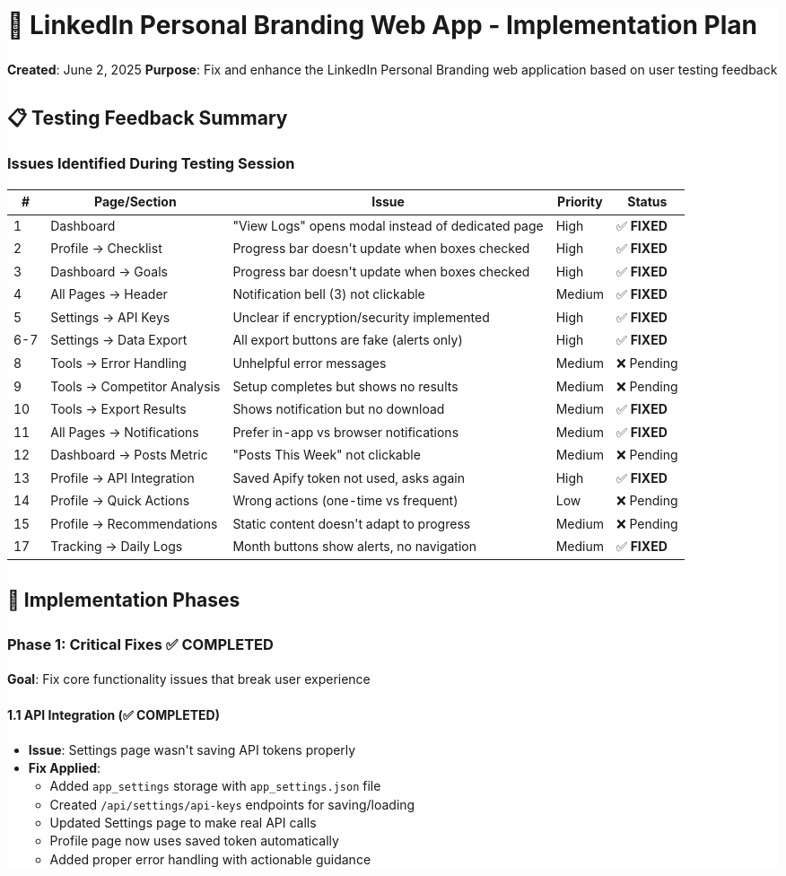 # 🚀 LinkedIn Personal Branding Web App - Implementation Plan

**Created**: June 2, 2025
**Purpose**: Fix and enhance the LinkedIn Personal Branding web application based on user testing feedback

## 📋 Testing Feedback Summary

### Issues Identified During Testing Session

| # | Page/Section | Issue | Priority | Status |
|---|---|---|---|---|
| 1 | Dashboard | "View Logs" opens modal instead of dedicated page | High | ✅ **FIXED** |
| 2 | Profile → Checklist | Progress bar doesn't update when boxes checked | High | ✅ **FIXED** |
| 3 | Dashboard → Goals | Progress bar doesn't update when boxes checked | High | ✅ **FIXED** |
| 4 | All Pages → Header | Notification bell (3) not clickable | Medium | ✅ **FIXED** |
| 5 | Settings → API Keys | Unclear if encryption/security implemented | High | ✅ **FIXED** |
| 6-7 | Settings → Data Export | All export buttons are fake (alerts only) | High | ✅ **FIXED** |
| 8 | Tools → Error Handling | Unhelpful error messages | Medium | ❌ Pending |
| 9 | Tools → Competitor Analysis | Setup completes but shows no results | Medium | ❌ Pending |
| 10 | Tools → Export Results | Shows notification but no download | Medium | ✅ **FIXED** |
| 11 | All Pages → Notifications | Prefer in-app vs browser notifications | Medium | ✅ **FIXED** |
| 12 | Dashboard → Posts Metric | "Posts This Week" not clickable | Medium | ❌ Pending |
| 13 | Profile → API Integration | Saved Apify token not used, asks again | High | ✅ **FIXED** |
| 14 | Profile → Quick Actions | Wrong actions (one-time vs frequent) | Low | ❌ Pending |
| 15 | Profile → Recommendations | Static content doesn't adapt to progress | Medium | ❌ Pending |
| 17 | Tracking → Daily Logs | Month buttons show alerts, no navigation | Medium | ✅ **FIXED** |

## 🎯 Implementation Phases

### **Phase 1: Critical Fixes** ✅ COMPLETED
**Goal**: Fix core functionality issues that break user experience

#### 1.1 API Integration (✅ COMPLETED)
- **Issue**: Settings page wasn't saving API tokens properly
- **Fix Applied**:
  - Added `app_settings` storage with `app_settings.json` file
  - Created `/api/settings/api-keys` endpoints for saving/loading
  - Updated Settings page to make real API calls
  - Profile page now uses saved token automatically
  - Added proper error handling with actionable guidance

